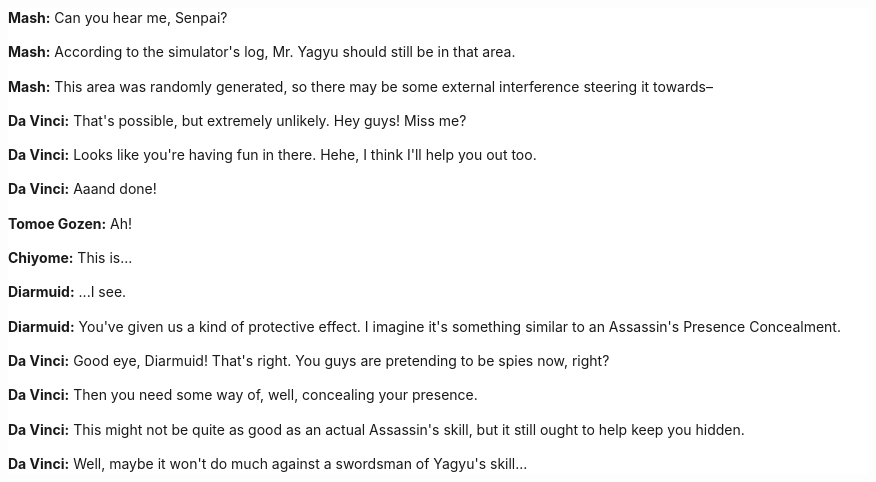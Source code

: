  


 
**Mash:**
Can you hear me, Senpai?

 
**Mash:**
According to the simulator's log,
Mr. Yagyu should still be in that area.

 
**Mash:**
This area was randomly generated, so there may be some external interference steering it towards&ndash;

 
**Da Vinci:**
That's possible, but extremely unlikely.
Hey guys! Miss me?

 
**Da Vinci:**
Looks like you're having fun in there.
Hehe, I think I'll help you out too.

 
**Da Vinci:**
Aaand done!

 
**Tomoe Gozen:**
Ah!

 
**Chiyome:**
This is...

 
**Diarmuid:**
...I see.

 
**Diarmuid:**
You've given us a kind of protective effect. I imagine it's something similar to an Assassin's Presence Concealment.

 
**Da Vinci:**
Good eye, Diarmuid! That's right.
You guys are pretending to be spies now, right?

 
**Da Vinci:**
Then you need some way of, well,
concealing your presence.

 
**Da Vinci:**
This might not be quite as good as an actual Assassin's skill, but it still ought to help keep you hidden.

 
**Da Vinci:**
Well, maybe it won't do much against a swordsman of Yagyu's skill...
